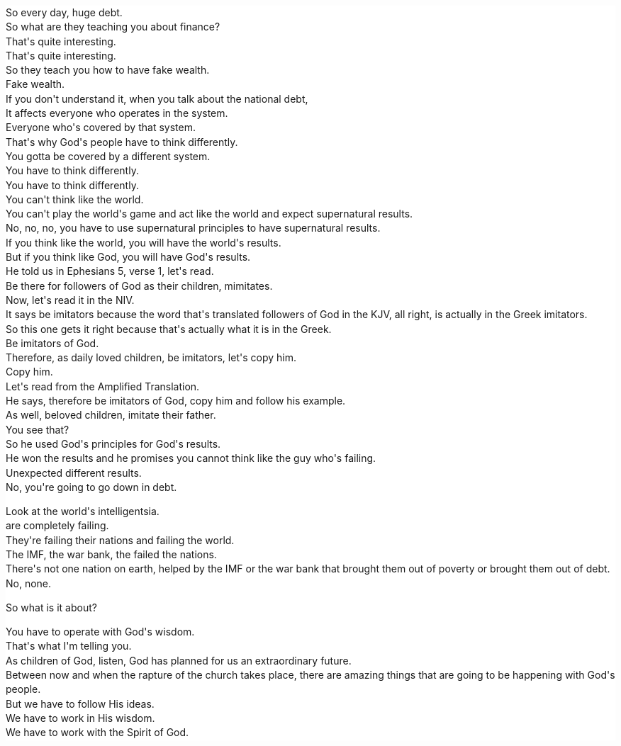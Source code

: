 
  
 So every day, huge debt.  
So what are they teaching you about finance?  
That's quite interesting.  
That's quite interesting.  
So they teach you how to have fake wealth.  
Fake wealth.  
If you don't understand it, when you talk about the national debt,  
 It affects everyone who operates in the system.  
Everyone who's covered by that system.  
That's why God's people have to think differently.  
You gotta be covered by a different system.  
You have to think differently.  
You have to think differently.  
You can't think like the world.  
You can't play the world's game and act like the world and expect supernatural results.  
 No, no, no, you have to use supernatural principles to have supernatural results.  
If you think like the world, you will have the world's results.  
But if you think like God, you will have God's results.  
He told us in Ephesians 5, verse 1, let's read.  
 Be there for followers of God as their children, mimitates.  
Now, let's read it in the NIV.  
It says be imitators because the word that's translated followers of God in the KJV, all right, is actually in the Greek imitators.  
So this one gets it right because that's actually what it is in the Greek.  
 Be imitators of God.  
Therefore, as daily loved children, be imitators, let's copy him.  
Copy him.  
Let's read from the Amplified Translation.  
He says, therefore be imitators of God, copy him and follow his example.  
As well, beloved children, imitate their father.  
You see that?  
 So he used God's principles for God's results.  
He won the results and he promises you cannot think like the guy who's failing.  
Unexpected different results.  
No, you're going to go down in debt.  


  
Look at the world's intelligentsia.  
 are completely failing.  
They're failing their nations and failing the world.  
The IMF, the war bank, the failed the nations.  
There's not one nation on earth, helped by the IMF or the war bank that brought them out of poverty or brought them out of debt.  
No, none.  


  
 So what is it about?  


  
You have to operate with God's wisdom.  
That's what I'm telling you.  
As children of God, listen, God has planned for us an extraordinary future.  
Between now and when the rapture of the church takes place, there are amazing things that are going to be happening with God's people.  
 But we have to follow His ideas.  
We have to work in His wisdom.  
We have to work with the Spirit of God.  
